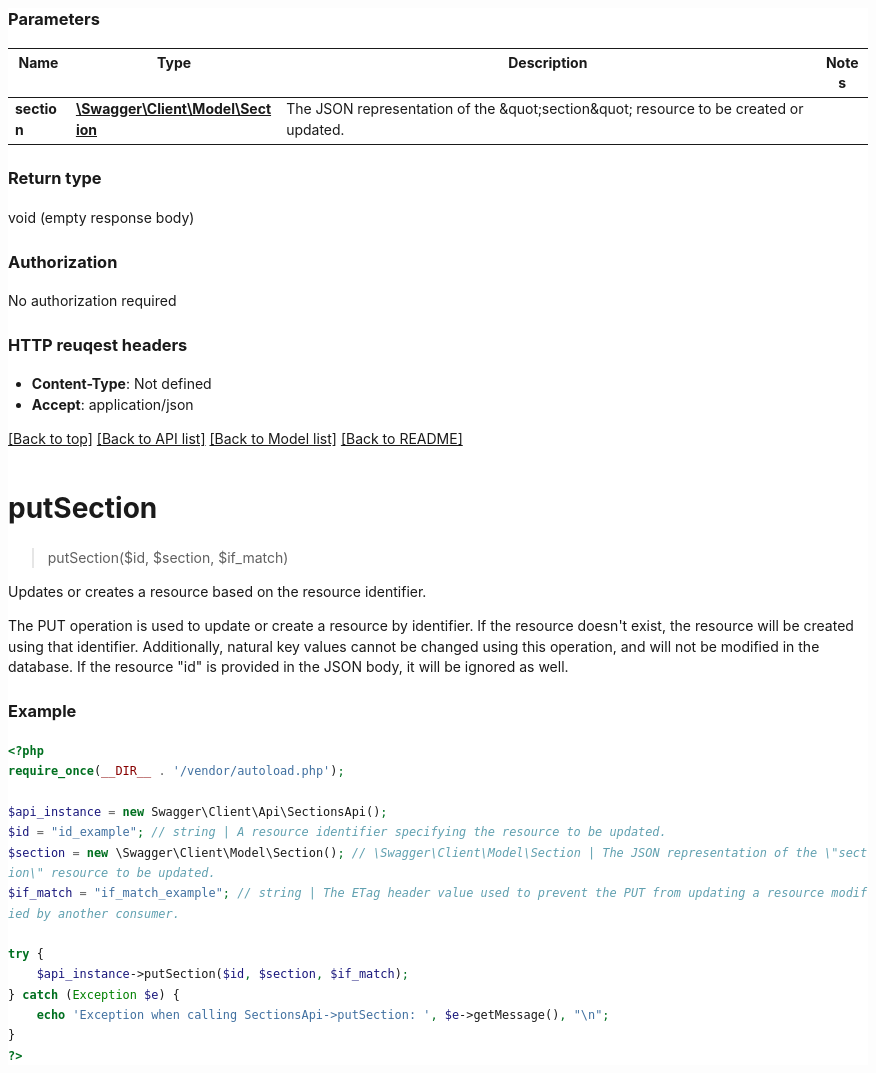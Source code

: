 ### Parameters

Name | Type | Description  | Notes
------------- | ------------- | ------------- | -------------
 **section** | [**\Swagger\Client\Model\Section**](\Swagger\Client\Model\Section.md)| The JSON representation of the \&quot;section\&quot; resource to be created or updated. | 

### Return type

void (empty response body)

### Authorization

No authorization required

### HTTP reuqest headers

 - **Content-Type**: Not defined
 - **Accept**: application/json

[[Back to top]](#) [[Back to API list]](../README.md#documentation-for-api-endpoints) [[Back to Model list]](../README.md#documentation-for-models) [[Back to README]](../README.md)

# **putSection**
> putSection($id, $section, $if_match)

Updates or creates a resource based on the resource identifier.

The PUT operation is used to update or create a resource by identifier.  If the resource doesn't exist, the resource will be created using that identifier.  Additionally, natural key values cannot be changed using this operation, and will not be modified in the database.  If the resource \"id\" is provided in the JSON body, it will be ignored as well.

### Example 
```php
<?php
require_once(__DIR__ . '/vendor/autoload.php');

$api_instance = new Swagger\Client\Api\SectionsApi();
$id = "id_example"; // string | A resource identifier specifying the resource to be updated.
$section = new \Swagger\Client\Model\Section(); // \Swagger\Client\Model\Section | The JSON representation of the \"section\" resource to be updated.
$if_match = "if_match_example"; // string | The ETag header value used to prevent the PUT from updating a resource modified by another consumer.

try { 
    $api_instance->putSection($id, $section, $if_match);
} catch (Exception $e) {
    echo 'Exception when calling SectionsApi->putSection: ', $e->getMessage(), "\n";
}
?>
```

